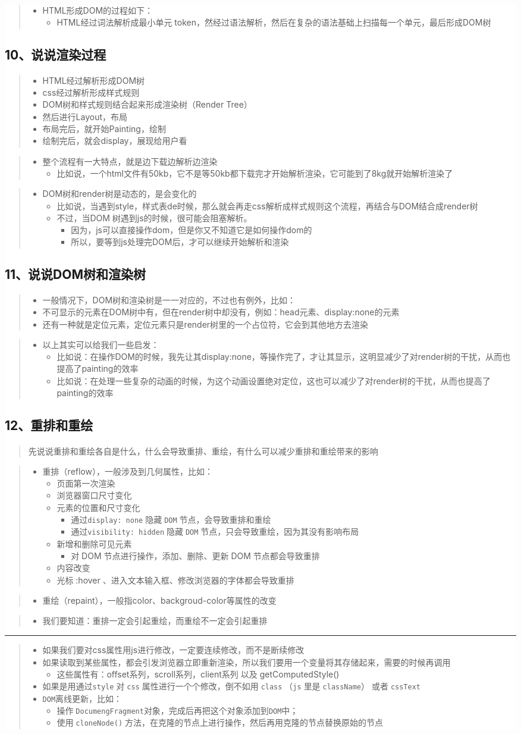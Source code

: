> * HTML形成DOM的过程如下：
>   * HTML经过词法解析成最小单元 token，然经过语法解析，然后在复杂的语法基础上扫描每一个单元，最后形成DOM树

## 10、说说渲染过程

> * HTML经过解析形成DOM树
> * css经过解析形成样式规则
> * DOM树和样式规则结合起来形成渲染树（Render Tree）
> * 然后进行Layout，布局
> * 布局完后，就开始Painting，绘制
> * 绘制完后，就会display，展现给用户看

> * 整个流程有一大特点，就是边下载边解析边渲染
>   * 比如说，一个html文件有50kb，它不是等50kb都下载完才开始解析渲染，它可能到了8kg就开始解析渲染了

> * DOM树和render树是动态的，是会变化的
>   * 比如说，当遇到style，样式表de时候，那么就会再走css解析成样式规则这个流程，再结合与DOM结合成render树
>   * 不过，当DOM 树遇到js的时候，很可能会阻塞解析。
>       * 因为，js可以直接操作dom，但是你又不知道它是如何操作dom的
>       * 所以，要等到js处理完DOM后，才可以继续开始解析和渲染

## 11、说说DOM树和渲染树

> * 一般情况下，DOM树和渲染树是一一对应的，不过也有例外，比如：
> * 不可显示的元素在DOM树中有，但在render树中却没有，例如：head元素、display:none的元素
> * 还有一种就是定位元素，定位元素只是render树里的一个占位符，它会到其他地方去渲染

> * 以上其实可以给我们一些启发：
>   * 比如说：在操作DOM的时候，我先让其display:none，等操作完了，才让其显示，这明显减少了对render树的干扰，从而也提高了painting的效率
>   * 比如说：在处理一些复杂的动画的时候，为这个动画设置绝对定位，这也可以减少了对render树的干扰，从而也提高了painting的效率

## 12、重排和重绘

> 先说说重排和重绘各自是什么，什么会导致重排、重绘，有什么可以减少重排和重绘带来的影响

> * 重排（reflow），一般涉及到几何属性，比如：
>   * 页面第一次渲染
>   * 浏览器窗口尺寸变化
>   * 元素的位置和尺寸变化
>       * 通过`display: none` 隐藏 `DOM` 节点，会导致重排和重绘
>       * 通过`visibility: hidden` 隐藏 `DOM` 节点，只会导致重绘，因为其没有影响布局
>   * 新增和删除可见元素
>       * 对 DOM 节点进行操作，添加、删除、更新 DOM 节点都会导致重排
>   * 内容改变
>   * 光标 :hover 、进入文本输入框、修改浏览器的字体都会导致重排

> * 重绘（repaint），一般指color、backgroud-color等属性的改变

> * 我们要知道：重排一定会引起重绘，而重绘不一定会引起重排

---

> * 如果我们要对css属性用js进行修改，一定要连续修改，而不是断续修改
> * 如果读取到某些属性，都会引发浏览器立即重新渲染，所以我们要用一个变量将其存储起来，需要的时候再调用
>   * 这些属性有：offset系列，scroll系列，client系列 以及 getComputedStyle()
> * 如果是用通过`style` 对 `css` 属性进行一个个修改，倒不如用 `class` （`js` 里是 `className`） 或者 `cssText`
> * `DOM`离线更新，比如：
>   * 操作 `DocumengFragment`对象，完成后再把这个对象添加到`DOM`中；
>   * 使用 `cloneNode()` 方法，在克隆的节点上进行操作，然后再用克隆的节点替换原始的节点
